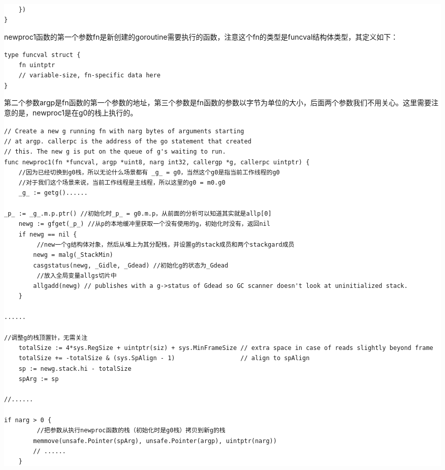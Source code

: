 ```
    })  
}

```

newproc1函数的第一个参数fn是新创建的goroutine需要执行的函数，注意这个fn的类型是funcval结构体类型，其定义如下：

```
type funcval struct {  
    fn uintptr  
    // variable-size, fn-specific data here  
}  
```

第二个参数argp是fn函数的第一个参数的地址，第三个参数是fn函数的参数以字节为单位的大小，后面两个参数我们不用关心。这里需要注意的是，newproc1是在g0的栈上执行的。

```
// Create a new g running fn with narg bytes of arguments starting  
// at argp. callerpc is the address of the go statement that created  
// this. The new g is put on the queue of g's waiting to run.  
func newproc1(fn *funcval, argp *uint8, narg int32, callergp *g, callerpc uintptr) {  
    //因为已经切换到g0栈，所以无论什么场景都有 _g_ = g0，当然这个g0是指当前工作线程的g0  
    //对于我们这个场景来说，当前工作线程是主线程，所以这里的g0 = m0.g0  
    _g_ := getg()......

_p_ := _g_.m.p.ptr() //初始化时_p_ = g0.m.p，从前面的分析可以知道其实就是allp[0]  
    newg := gfget(_p_) //从p的本地缓冲里获取一个没有使用的g，初始化时没有，返回nil  
    if newg == nil {  
         //new一个g结构体对象，然后从堆上为其分配栈，并设置g的stack成员和两个stackgard成员  
        newg = malg(_StackMin)  
        casgstatus(newg, _Gidle, _Gdead) //初始化g的状态为_Gdead  
         //放入全局变量allgs切片中  
        allgadd(newg) // publishes with a g->status of Gdead so GC scanner doesn't look at uninitialized stack.  
    }

......

//调整g的栈顶置针，无需关注  
    totalSize := 4*sys.RegSize + uintptr(siz) + sys.MinFrameSize // extra space in case of reads slightly beyond frame  
    totalSize += -totalSize & (sys.SpAlign - 1)                  // align to spAlign  
    sp := newg.stack.hi - totalSize  
    spArg := sp

//......

if narg > 0 {  
         //把参数从执行newproc函数的栈（初始化时是g0栈）拷贝到新g的栈  
        memmove(unsafe.Pointer(spArg), unsafe.Pointer(argp), uintptr(narg))  
        // ......  
    }

```
